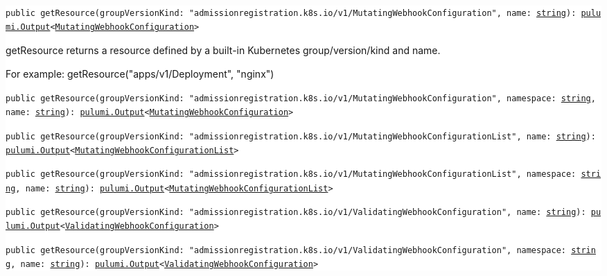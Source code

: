 <pre class="highlight"><code><span class='kd'>public </span>getResource(groupVersionKind: <span class='s2'>"admissionregistration.k8s.io/v1/MutatingWebhookConfiguration"</span>, name: <span class='kd'><a href='https://developer.mozilla.org/en-US/docs/Web/JavaScript/Reference/Global_Objects/String'>string</a></span>): <a href='/docs/reference/pkg/nodejs/pulumi/pulumi/#Output'>pulumi.Output</a>&lt;<a href='/docs/reference/pkg/nodejs/pulumi/kubernetes/admissionregistration/v1/#MutatingWebhookConfiguration'>MutatingWebhookConfiguration</a>&gt;</code></pre>


getResource returns a resource defined by a built-in Kubernetes group/version/kind and name.

For example:
    getResource("apps/v1/Deployment", "nginx")


<pre class="highlight"><code><span class='kd'>public </span>getResource(groupVersionKind: <span class='s2'>"admissionregistration.k8s.io/v1/MutatingWebhookConfiguration"</span>, namespace: <span class='kd'><a href='https://developer.mozilla.org/en-US/docs/Web/JavaScript/Reference/Global_Objects/String'>string</a></span>, name: <span class='kd'><a href='https://developer.mozilla.org/en-US/docs/Web/JavaScript/Reference/Global_Objects/String'>string</a></span>): <a href='/docs/reference/pkg/nodejs/pulumi/pulumi/#Output'>pulumi.Output</a>&lt;<a href='/docs/reference/pkg/nodejs/pulumi/kubernetes/admissionregistration/v1/#MutatingWebhookConfiguration'>MutatingWebhookConfiguration</a>&gt;</code></pre>


<pre class="highlight"><code><span class='kd'>public </span>getResource(groupVersionKind: <span class='s2'>"admissionregistration.k8s.io/v1/MutatingWebhookConfigurationList"</span>, name: <span class='kd'><a href='https://developer.mozilla.org/en-US/docs/Web/JavaScript/Reference/Global_Objects/String'>string</a></span>): <a href='/docs/reference/pkg/nodejs/pulumi/pulumi/#Output'>pulumi.Output</a>&lt;<a href='/docs/reference/pkg/nodejs/pulumi/kubernetes/admissionregistration/v1/#MutatingWebhookConfigurationList'>MutatingWebhookConfigurationList</a>&gt;</code></pre>


<pre class="highlight"><code><span class='kd'>public </span>getResource(groupVersionKind: <span class='s2'>"admissionregistration.k8s.io/v1/MutatingWebhookConfigurationList"</span>, namespace: <span class='kd'><a href='https://developer.mozilla.org/en-US/docs/Web/JavaScript/Reference/Global_Objects/String'>string</a></span>, name: <span class='kd'><a href='https://developer.mozilla.org/en-US/docs/Web/JavaScript/Reference/Global_Objects/String'>string</a></span>): <a href='/docs/reference/pkg/nodejs/pulumi/pulumi/#Output'>pulumi.Output</a>&lt;<a href='/docs/reference/pkg/nodejs/pulumi/kubernetes/admissionregistration/v1/#MutatingWebhookConfigurationList'>MutatingWebhookConfigurationList</a>&gt;</code></pre>


<pre class="highlight"><code><span class='kd'>public </span>getResource(groupVersionKind: <span class='s2'>"admissionregistration.k8s.io/v1/ValidatingWebhookConfiguration"</span>, name: <span class='kd'><a href='https://developer.mozilla.org/en-US/docs/Web/JavaScript/Reference/Global_Objects/String'>string</a></span>): <a href='/docs/reference/pkg/nodejs/pulumi/pulumi/#Output'>pulumi.Output</a>&lt;<a href='/docs/reference/pkg/nodejs/pulumi/kubernetes/admissionregistration/v1/#ValidatingWebhookConfiguration'>ValidatingWebhookConfiguration</a>&gt;</code></pre>


<pre class="highlight"><code><span class='kd'>public </span>getResource(groupVersionKind: <span class='s2'>"admissionregistration.k8s.io/v1/ValidatingWebhookConfiguration"</span>, namespace: <span class='kd'><a href='https://developer.mozilla.org/en-US/docs/Web/JavaScript/Reference/Global_Objects/String'>string</a></span>, name: <span class='kd'><a href='https://developer.mozilla.org/en-US/docs/Web/JavaScript/Reference/Global_Objects/String'>string</a></span>): <a href='/docs/reference/pkg/nodejs/pulumi/pulumi/#Output'>pulumi.Output</a>&lt;<a href='/docs/reference/pkg/nodejs/pulumi/kubernetes/admissionregistration/v1/#ValidatingWebhookConfiguration'>ValidatingWebhookConfiguration</a>&gt;</code></pre>
